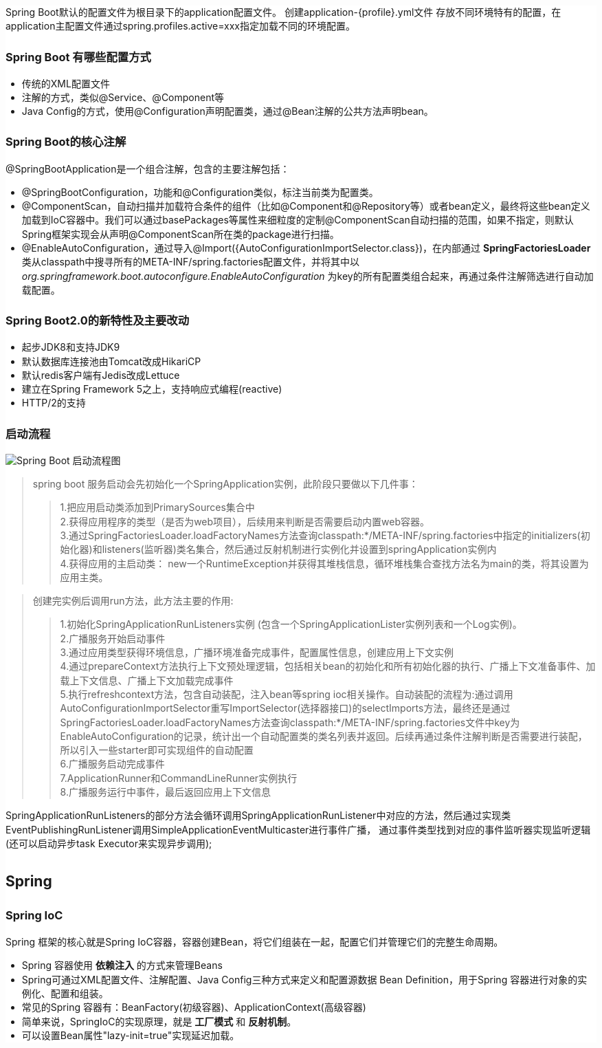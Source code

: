 Spring Boot默认的配置文件为根目录下的application配置文件。
创建application-{profile}.yml文件 存放不同环境特有的配置，在application主配置文件通过spring.profiles.active=xxx指定加载不同的环境配置。

### Spring Boot 有哪些配置方式
- 传统的XML配置文件
- 注解的方式，类似@Service、@Component等
- Java Config的方式，使用@Configuration声明配置类，通过@Bean注解的公共方法声明bean。

### Spring Boot的核心注解
@SpringBootApplication是一个组合注解，包含的主要注解包括：
- @SpringBootConfiguration，功能和@Configuration类似，标注当前类为配置类。
- @ComponentScan，自动扫描并加载符合条件的组件（比如@Component和@Repository等）或者bean定义，最终将这些bean定义加载到IoC容器中。我们可以通过basePackages等属性来细粒度的定制@ComponentScan自动扫描的范围，如果不指定，则默认Spring框架实现会从声明@ComponentScan所在类的package进行扫描。
- @EnableAutoConfiguration，通过导入@Import({AutoConfigurationImportSelector.class})，在内部通过 __SpringFactoriesLoader__ 类从classpath中搜寻所有的META-INF/spring.factories配置文件，并将其中以 _org.springframework.boot.autoconfigure.EnableAutoConfiguration_ 为key的所有配置类组合起来，再通过条件注解筛选进行自动加载配置。

### Spring Boot2.0的新特性及主要改动
- 起步JDK8和支持JDK9
- 默认数据库连接池由Tomcat改成HikariCP
- 默认redis客户端有Jedis改成Lettuce
- 建立在Spring Framework 5之上，支持响应式编程(reactive)
- HTTP/2的支持

### 启动流程
![Spring Boot 启动流程图](http://image.wyc1856.club/2019-08-28-13-56-31.png)
> spring boot 服务启动会先初始化一个SpringApplication实例，此阶段只要做以下几件事：
>> 1.把应用启动类添加到PrimarySources集合中   
>> 2.获得应用程序的类型（是否为web项目），后续用来判断是否需要启动内置web容器。  
>> 3.通过SpringFactoriesLoader.loadFactoryNames方法查询classpath:*/META-INF/spring.factories中指定的initializers(初始化器)和listeners(监听器)类名集合，然后通过反射机制进行实例化并设置到springApplication实例内   
>> 4.获得应用的主启动类： new一个RuntimeException并获得其堆栈信息，循环堆栈集合查找方法名为main的类，将其设置为应用主类。

> 创建完实例后调用run方法，此方法主要的作用:
>> 1.初始化SpringApplicationRunListeners实例 (包含一个SpringApplicationLister实例列表和一个Log实例)。   
>> 2.广播服务开始启动事件   
>> 3.通过应用类型获得环境信息，广播环境准备完成事件，配置属性信息，创建应用上下文实例   
>> 4.通过prepareContext方法执行上下文预处理逻辑，包括相关bean的初始化和所有初始化器的执行、广播上下文准备事件、加载上下文信息、广播上下文加载完成事件   
>> 5.执行refreshcontext方法，包含自动装配，注入bean等spring ioc相关操作。自动装配的流程为:通过调用AutoConfigurationImportSelector重写ImportSelector(选择器接口)的selectImports方法，最终还是通过SpringFactoriesLoader.loadFactoryNames方法查询classpath:*/META-INF/spring.factories文件中key为EnableAutoConfiguration的记录，统计出一个自动配置类的类名列表并返回。后续再通过条件注解判断是否需要进行装配，所以引入一些starter即可实现组件的自动配置    
>> 6.广播服务启动完成事件   
>> 7.ApplicationRunner和CommandLineRunner实例执行   
>> 8.广播服务运行中事件，最后返回应用上下文信息

SpringApplicationRunListeners的部分方法会循环调用SpringApplicationRunListener中对应的方法，然后通过实现类EventPublishingRunListener调用SimpleApplicationEventMulticaster进行事件广播，
通过事件类型找到对应的事件监听器实现监听逻辑(还可以启动异步task Executor来实现异步调用);

## Spring
### Spring IoC
Spring 框架的核心就是Spring IoC容器，容器创建Bean，将它们组装在一起，配置它们并管理它们的完整生命周期。
- Spring 容器使用 __依赖注入__ 的方式来管理Beans
- Spring可通过XML配置文件、注解配置、Java Config三种方式来定义和配置源数据 Bean Definition，用于Spring 容器进行对象的实例化、配置和组装。
- 常见的Spring 容器有：BeanFactory(初级容器)、ApplicationContext(高级容器)
- 简单来说，SpringIoC的实现原理，就是 __工厂模式__ 和 __反射机制__。
- 可以设置Bean属性"lazy-init=true"实现延迟加载。

